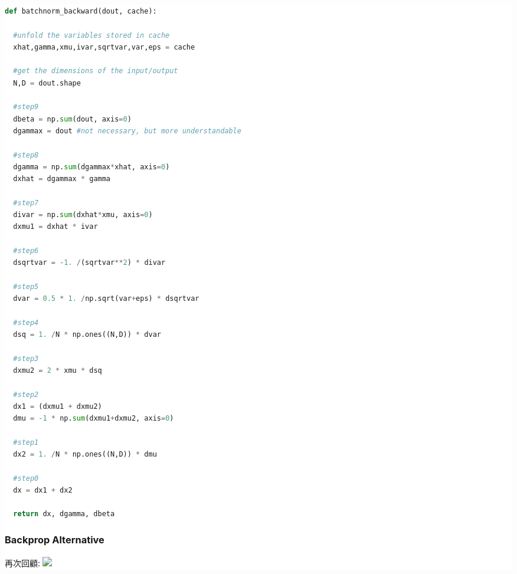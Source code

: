 ```py
def batchnorm_backward(dout, cache):

  #unfold the variables stored in cache
  xhat,gamma,xmu,ivar,sqrtvar,var,eps = cache

  #get the dimensions of the input/output
  N,D = dout.shape

  #step9
  dbeta = np.sum(dout, axis=0)
  dgammax = dout #not necessary, but more understandable

  #step8
  dgamma = np.sum(dgammax*xhat, axis=0)
  dxhat = dgammax * gamma

  #step7
  divar = np.sum(dxhat*xmu, axis=0)
  dxmu1 = dxhat * ivar

  #step6
  dsqrtvar = -1. /(sqrtvar**2) * divar

  #step5
  dvar = 0.5 * 1. /np.sqrt(var+eps) * dsqrtvar

  #step4
  dsq = 1. /N * np.ones((N,D)) * dvar

  #step3
  dxmu2 = 2 * xmu * dsq

  #step2
  dx1 = (dxmu1 + dxmu2)
  dmu = -1 * np.sum(dxmu1+dxmu2, axis=0)

  #step1
  dx2 = 1. /N * np.ones((N,D)) * dmu

  #step0
  dx = dx1 + dx2

  return dx, dgamma, dbeta
```

### Backprop Alternative


再次回顧:
![](https://kevinzakka.github.io/assets/batch_norm/alg1.png)
